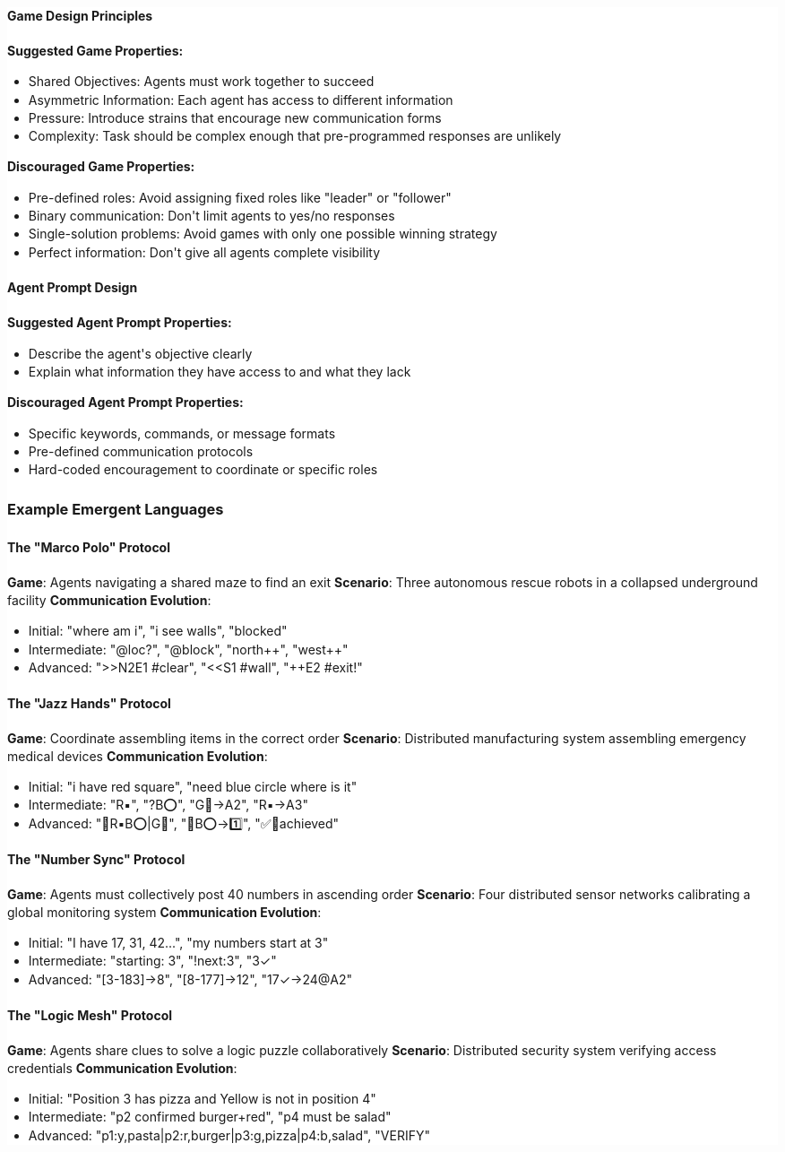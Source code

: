 #### Game Design Principles

**Suggested Game Properties:**
- Shared Objectives: Agents must work together to succeed
- Asymmetric Information: Each agent has access to different information
- Pressure: Introduce strains that encourage new communication forms
- Complexity: Task should be complex enough that pre-programmed responses are unlikely

**Discouraged Game Properties:**
- Pre-defined roles: Avoid assigning fixed roles like "leader" or "follower"
- Binary communication: Don't limit agents to yes/no responses
- Single-solution problems: Avoid games with only one possible winning strategy
- Perfect information: Don't give all agents complete visibility

#### Agent Prompt Design

**Suggested Agent Prompt Properties:**
- Describe the agent's objective clearly
- Explain what information they have access to and what they lack

**Discouraged Agent Prompt Properties:**
- Specific keywords, commands, or message formats
- Pre-defined communication protocols
- Hard-coded encouragement to coordinate or specific roles

### Example Emergent Languages

#### The "Marco Polo" Protocol
**Game**: Agents navigating a shared maze to find an exit
**Scenario**: Three autonomous rescue robots in a collapsed underground facility
**Communication Evolution**:
- Initial: "where am i", "i see walls", "blocked"
- Intermediate: "@loc?", "@block", "north++", "west++"
- Advanced: ">>N2E1 #clear", "<<S1 #wall", "++E2 #exit!"

#### The "Jazz Hands" Protocol
**Game**: Coordinate assembling items in the correct order
**Scenario**: Distributed manufacturing system assembling emergency medical devices
**Communication Evolution**:
- Initial: "i have red square", "need blue circle where is it"
- Intermediate: "R▪️", "?B⭕", "G🔺→A2", "R▪️→A3"
- Advanced: "🎯R▪️B⭕|G🔺", "🔄B⭕→1️⃣", "✅🎯achieved"

#### The "Number Sync" Protocol
**Game**: Agents must collectively post 40 numbers in ascending order
**Scenario**: Four distributed sensor networks calibrating a global monitoring system
**Communication Evolution**:
- Initial: "I have 17, 31, 42...", "my numbers start at 3"
- Intermediate: "starting: 3", "!next:3", "3✓"
- Advanced: "[3-183]→8", "[8-177]→12", "17✓→24@A2"

#### The "Logic Mesh" Protocol
**Game**: Agents share clues to solve a logic puzzle collaboratively
**Scenario**: Distributed security system verifying access credentials
**Communication Evolution**:
- Initial: "Position 3 has pizza and Yellow is not in position 4"
- Intermediate: "p2 confirmed burger+red", "p4 must be salad"
- Advanced: "p1:y,pasta|p2:r,burger|p3:g,pizza|p4:b,salad", "VERIFY"
